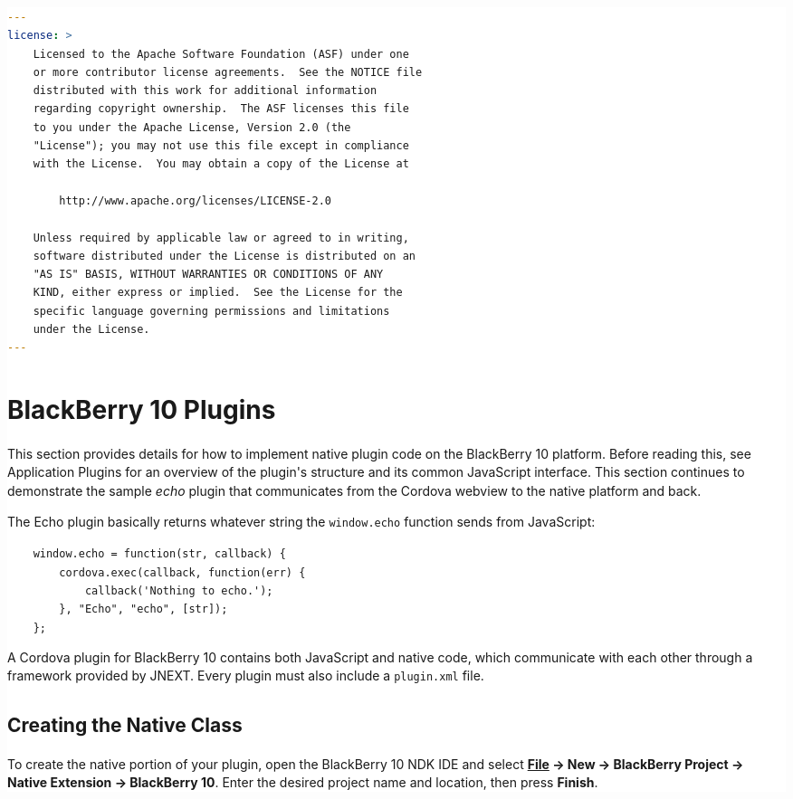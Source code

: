 ```yaml
---
license: >
    Licensed to the Apache Software Foundation (ASF) under one
    or more contributor license agreements.  See the NOTICE file
    distributed with this work for additional information
    regarding copyright ownership.  The ASF licenses this file
    to you under the Apache License, Version 2.0 (the
    "License"); you may not use this file except in compliance
    with the License.  You may obtain a copy of the License at

        http://www.apache.org/licenses/LICENSE-2.0

    Unless required by applicable law or agreed to in writing,
    software distributed under the License is distributed on an
    "AS IS" BASIS, WITHOUT WARRANTIES OR CONDITIONS OF ANY
    KIND, either express or implied.  See the License for the
    specific language governing permissions and limitations
    under the License.
---
```


# BlackBerry 10 Plugins

This section provides details for how to implement native plugin code
on the BlackBerry 10 platform. Before reading this, see Application
Plugins for an overview of the plugin's structure and its common
JavaScript interface. This section continues to demonstrate the sample
_echo_ plugin that communicates from the Cordova webview to the native
platform and back.

The Echo plugin basically returns whatever string the `window.echo`
function sends from JavaScript:

        window.echo = function(str, callback) {
            cordova.exec(callback, function(err) {
                callback('Nothing to echo.');
            }, "Echo", "echo", [str]);
        };

A Cordova plugin for BlackBerry 10 contains both JavaScript and native
code, which communicate with each other through a framework provided
by JNEXT. Every plugin must also include a `plugin.xml` file.

## Creating the Native Class

To create the native portion of your plugin, open the BlackBerry 10
NDK IDE and select __<a href="../../../cordova/file/fileobj/fileobj.html">File</a> &rarr; New &rarr; BlackBerry Project &rarr;
Native Extension &rarr; BlackBerry 10__. Enter the desired
project name and location, then press __Finish__.
